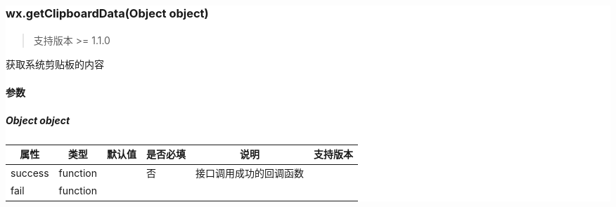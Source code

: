 <div id="book-search-results">

<div class="search-noresults">

<section class="normal markdown-section">

### wx.getClipboardData(Object object)

> 支持版本 >= 1.1.0

获取系统剪贴板的内容

#### 参数

##### Object object

<table>

<thead>

<tr>

<th>属性</th>

<th>类型</th>

<th>默认值</th>

<th>是否必填</th>

<th>说明</th>

<th>支持版本</th>

</tr>

</thead>

<tbody>

<tr>

<td>success</td>

<td>function</td>

<td></td>

<td>否</td>

<td>接口调用成功的回调函数</td>

<td></td>

</tr>

<tr>

<td>fail</td>

<td>function</td>

<td></td>

